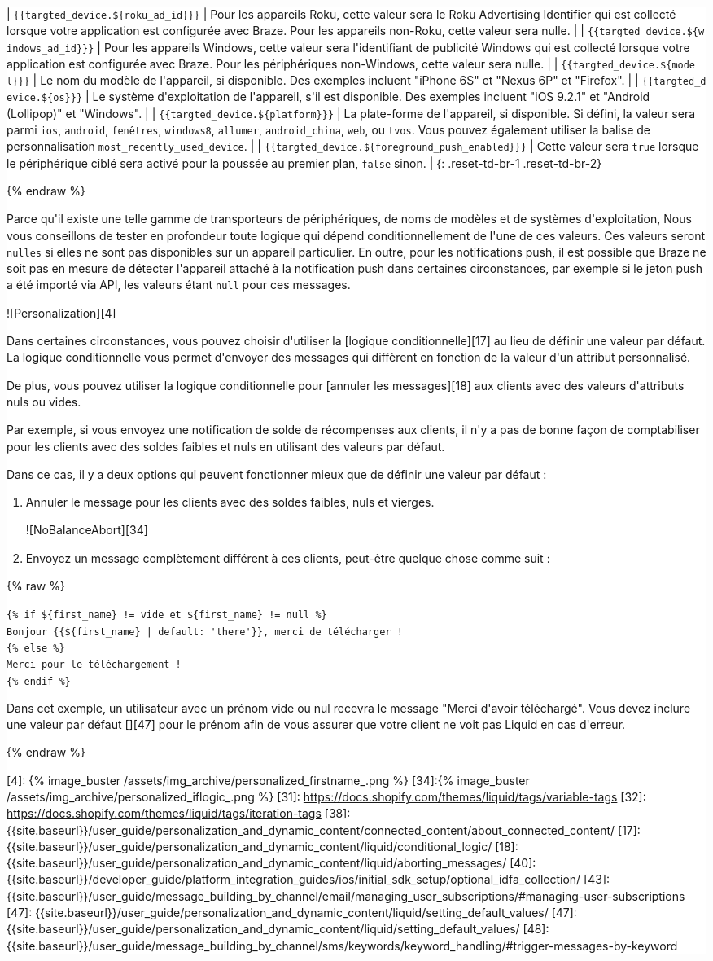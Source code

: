 | `{{targted_device.${roku_ad_id}}}`              | Pour les appareils Roku, cette valeur sera le Roku Advertising Identifier qui est collecté lorsque votre application est configurée avec Braze. Pour les appareils non-Roku, cette valeur sera nulle.                                                          |
| `{{targted_device.${windows_ad_id}}}`           | Pour les appareils Windows, cette valeur sera l'identifiant de publicité Windows qui est collecté lorsque votre application est configurée avec Braze. Pour les périphériques non-Windows, cette valeur sera nulle.                                            |
| `{{targted_device.${model}}}`                   | Le nom du modèle de l'appareil, si disponible. Des exemples incluent "iPhone 6S" et "Nexus 6P" et "Firefox".                                                                                                                                                   |
| `{{targted_device.${os}}}`                      | Le système d'exploitation de l'appareil, s'il est disponible. Des exemples incluent "iOS 9.2.1" et "Android (Lollipop)" et "Windows".                                                                                                                          |
| `{{targted_device.${platform}}}`                | La plate-forme de l'appareil, si disponible. Si défini, la valeur sera parmi `ios`, `android`, `fenêtres`, `windows8`, `allumer`, `android_china`, `web`, ou `tvos`. Vous pouvez également utiliser la balise de personnalisation `most_recently_used_device`. |
| `{{targted_device.${foreground_push_enabled}}}` | Cette valeur sera `true` lorsque le périphérique ciblé sera activé pour la poussée au premier plan, `false` sinon.                                                                                                                                             |
{: .reset-td-br-1 .reset-td-br-2}


{% endraw %}


Parce qu'il existe une telle gamme de transporteurs de périphériques, de noms de modèles et de systèmes d'exploitation, Nous vous conseillons de tester en profondeur toute logique qui dépend conditionnellement de l'une de ces valeurs. Ces valeurs seront `nulles` si elles ne sont pas disponibles sur un appareil particulier. En outre, pour les notifications push, il est possible que Braze ne soit pas en mesure de détecter l'appareil attaché à la notification push dans certaines circonstances, par exemple si le jeton push a été importé via API, les valeurs étant `null` pour ces messages.

!\[Personalization\]\[4\]

Dans certaines circonstances, vous pouvez choisir d'utiliser la [logique conditionnelle][17] au lieu de définir une valeur par défaut. La logique conditionnelle vous permet d'envoyer des messages qui diffèrent en fonction de la valeur d'un attribut personnalisé.

De plus, vous pouvez utiliser la logique conditionnelle pour [annuler les messages][18] aux clients avec des valeurs d'attributs nuls ou vides.

Par exemple, si vous envoyez une notification de solde de récompenses aux clients, il n'y a pas de bonne façon de comptabiliser pour les clients avec des soldes faibles et nuls en utilisant des valeurs par défaut.

Dans ce cas, il y a deux options qui peuvent fonctionner mieux que de définir une valeur par défaut :

1. Annuler le message pour les clients avec des soldes faibles, nuls et vierges.

    !\[NoBalanceAbort\]\[34\]


2. Envoyez un message complètement différent à ces clients, peut-être quelque chose comme suit :

{% raw %}

```liquid
{% if ${first_name} != vide et ${first_name} != null %}
Bonjour {{${first_name} | default: 'there'}}, merci de télécharger !
{% else %}
Merci pour le téléchargement !
{% endif %}
```
Dans cet exemple, un utilisateur avec un prénom vide ou nul recevra le message "Merci d'avoir téléchargé". Vous devez inclure une valeur par défaut [][47] pour le prénom afin de vous assurer que votre client ne voit pas Liquid en cas d'erreur.

{% endraw %}


[4]: {% image_buster /assets/img_archive/personalized_firstname_.png %} [34]:{% image_buster /assets/img_archive/personalized_iflogic_.png %}
[31]: https://docs.shopify.com/themes/liquid/tags/variable-tags
[32]: https://docs.shopify.com/themes/liquid/tags/iteration-tags
[38]: {{site.baseurl}}/user_guide/personalization_and_dynamic_content/connected_content/about_connected_content/
[17]: {{site.baseurl}}/user_guide/personalization_and_dynamic_content/liquid/conditional_logic/
[18]: {{site.baseurl}}/user_guide/personalization_and_dynamic_content/liquid/aborting_messages/
[40]: {{site.baseurl}}/developer_guide/platform_integration_guides/ios/initial_sdk_setup/optional_idfa_collection/
[43]: {{site.baseurl}}/user_guide/message_building_by_channel/email/managing_user_subscriptions/#managing-user-subscriptions
[47]: {{site.baseurl}}/user_guide/personalization_and_dynamic_content/liquid/setting_default_values/
[47]: {{site.baseurl}}/user_guide/personalization_and_dynamic_content/liquid/setting_default_values/
[48]: {{site.baseurl}}/user_guide/message_building_by_channel/sms/keywords/keyword_handling/#trigger-messages-by-keyword